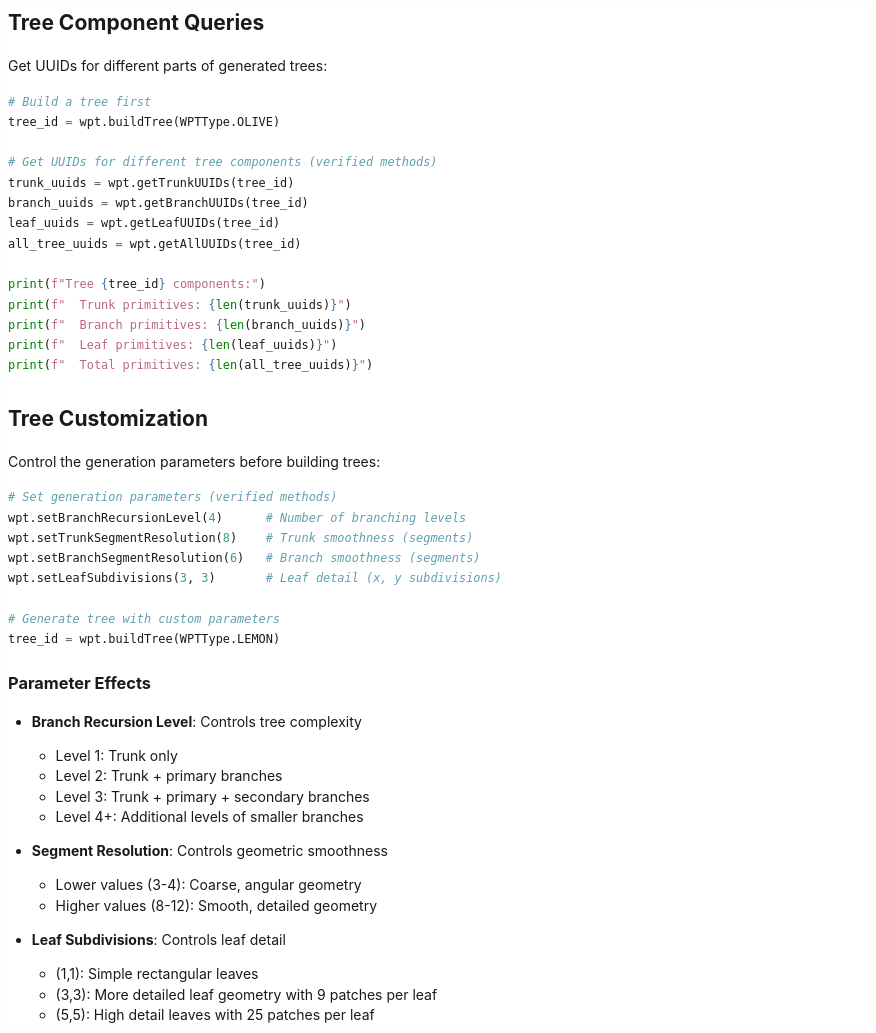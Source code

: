 ## Tree Component Queries

Get UUIDs for different parts of generated trees:

```python
# Build a tree first
tree_id = wpt.buildTree(WPTType.OLIVE)

# Get UUIDs for different tree components (verified methods)
trunk_uuids = wpt.getTrunkUUIDs(tree_id)
branch_uuids = wpt.getBranchUUIDs(tree_id)
leaf_uuids = wpt.getLeafUUIDs(tree_id)
all_tree_uuids = wpt.getAllUUIDs(tree_id)

print(f"Tree {tree_id} components:")
print(f"  Trunk primitives: {len(trunk_uuids)}")
print(f"  Branch primitives: {len(branch_uuids)}")
print(f"  Leaf primitives: {len(leaf_uuids)}")
print(f"  Total primitives: {len(all_tree_uuids)}")
```

## Tree Customization

Control the generation parameters before building trees:

```python
# Set generation parameters (verified methods)
wpt.setBranchRecursionLevel(4)      # Number of branching levels
wpt.setTrunkSegmentResolution(8)    # Trunk smoothness (segments)
wpt.setBranchSegmentResolution(6)   # Branch smoothness (segments)
wpt.setLeafSubdivisions(3, 3)       # Leaf detail (x, y subdivisions)

# Generate tree with custom parameters
tree_id = wpt.buildTree(WPTType.LEMON)
```

### Parameter Effects

- **Branch Recursion Level**: Controls tree complexity
  - Level 1: Trunk only
  - Level 2: Trunk + primary branches
  - Level 3: Trunk + primary + secondary branches
  - Level 4+: Additional levels of smaller branches

- **Segment Resolution**: Controls geometric smoothness
  - Lower values (3-4): Coarse, angular geometry
  - Higher values (8-12): Smooth, detailed geometry

- **Leaf Subdivisions**: Controls leaf detail
  - (1,1): Simple rectangular leaves
  - (3,3): More detailed leaf geometry with 9 patches per leaf
  - (5,5): High detail leaves with 25 patches per leaf
